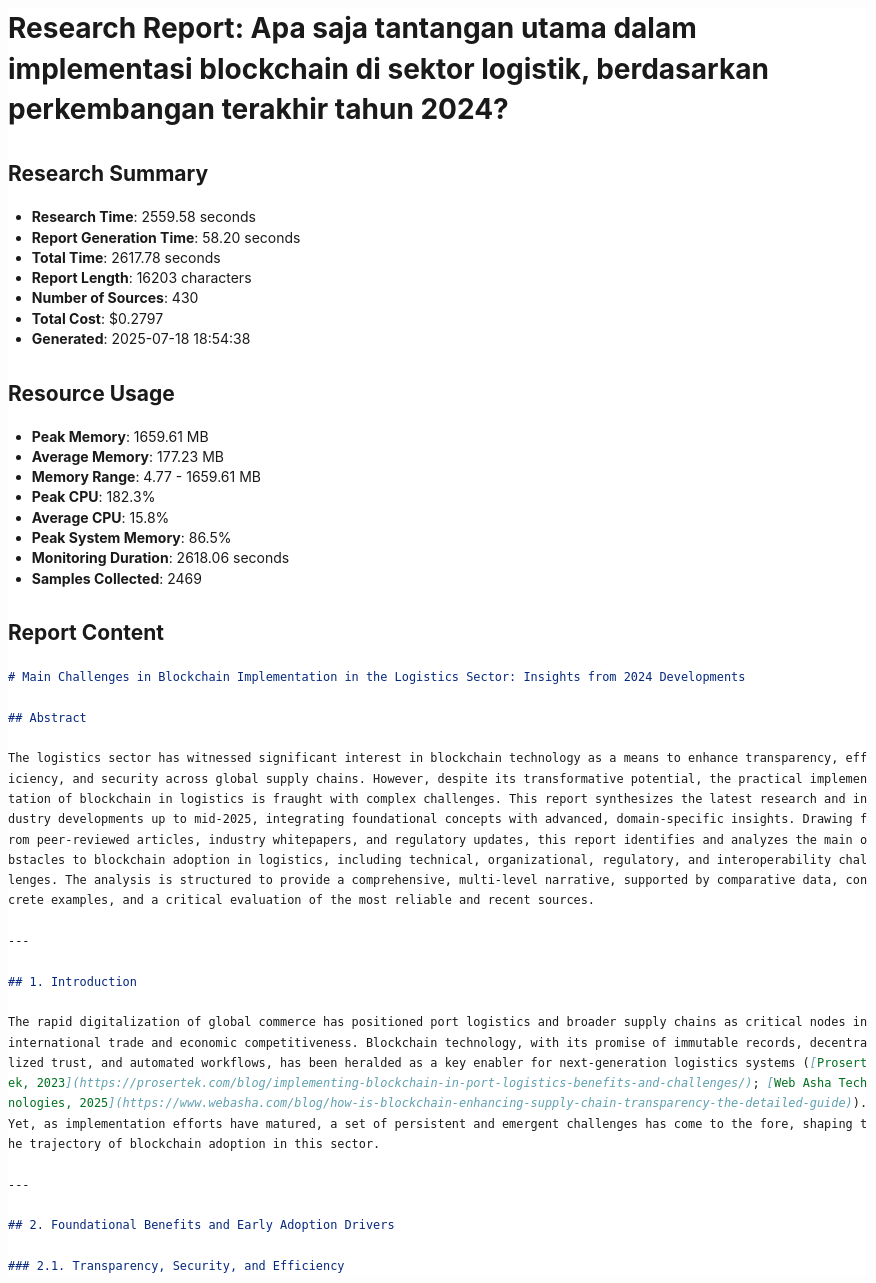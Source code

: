 
# Research Report: Apa saja tantangan utama dalam implementasi blockchain di sektor logistik, berdasarkan perkembangan terakhir tahun 2024?

## Research Summary
- **Research Time**: 2559.58 seconds
- **Report Generation Time**: 58.20 seconds
- **Total Time**: 2617.78 seconds
- **Report Length**: 16203 characters
- **Number of Sources**: 430
- **Total Cost**: $0.2797
- **Generated**: 2025-07-18 18:54:38

## Resource Usage
- **Peak Memory**: 1659.61 MB
- **Average Memory**: 177.23 MB
- **Memory Range**: 4.77 - 1659.61 MB
- **Peak CPU**: 182.3%
- **Average CPU**: 15.8%
- **Peak System Memory**: 86.5%
- **Monitoring Duration**: 2618.06 seconds
- **Samples Collected**: 2469

## Report Content

```markdown
# Main Challenges in Blockchain Implementation in the Logistics Sector: Insights from 2024 Developments

## Abstract

The logistics sector has witnessed significant interest in blockchain technology as a means to enhance transparency, efficiency, and security across global supply chains. However, despite its transformative potential, the practical implementation of blockchain in logistics is fraught with complex challenges. This report synthesizes the latest research and industry developments up to mid-2025, integrating foundational concepts with advanced, domain-specific insights. Drawing from peer-reviewed articles, industry whitepapers, and regulatory updates, this report identifies and analyzes the main obstacles to blockchain adoption in logistics, including technical, organizational, regulatory, and interoperability challenges. The analysis is structured to provide a comprehensive, multi-level narrative, supported by comparative data, concrete examples, and a critical evaluation of the most reliable and recent sources.

---

## 1. Introduction

The rapid digitalization of global commerce has positioned port logistics and broader supply chains as critical nodes in international trade and economic competitiveness. Blockchain technology, with its promise of immutable records, decentralized trust, and automated workflows, has been heralded as a key enabler for next-generation logistics systems ([Prosertek, 2023](https://prosertek.com/blog/implementing-blockchain-in-port-logistics-benefits-and-challenges/); [Web Asha Technologies, 2025](https://www.webasha.com/blog/how-is-blockchain-enhancing-supply-chain-transparency-the-detailed-guide)). Yet, as implementation efforts have matured, a set of persistent and emergent challenges has come to the fore, shaping the trajectory of blockchain adoption in this sector.

---

## 2. Foundational Benefits and Early Adoption Drivers

### 2.1. Transparency, Security, and Efficiency
```